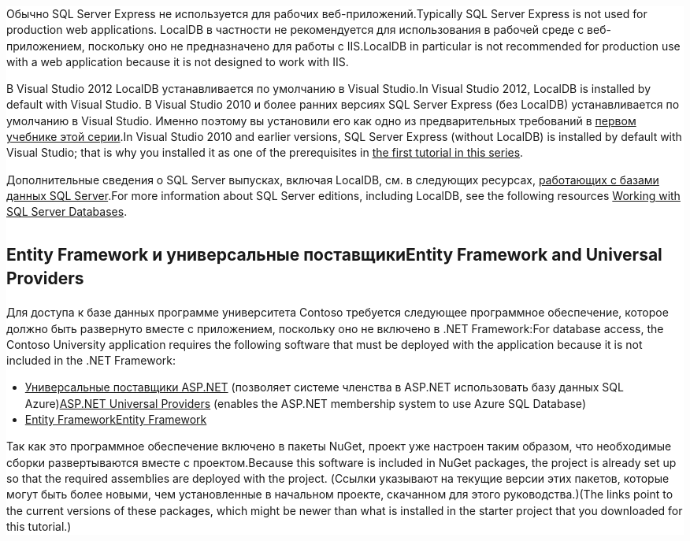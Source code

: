 <span data-ttu-id="e47d1-123">Обычно SQL Server Express не используется для рабочих веб-приложений.</span><span class="sxs-lookup"><span data-stu-id="e47d1-123">Typically SQL Server Express is not used for production web applications.</span></span> <span data-ttu-id="e47d1-124">LocalDB в частности не рекомендуется для использования в рабочей среде с веб-приложением, поскольку оно не предназначено для работы с IIS.</span><span class="sxs-lookup"><span data-stu-id="e47d1-124">LocalDB in particular is not recommended for production use with a web application because it is not designed to work with IIS.</span></span>

<span data-ttu-id="e47d1-125">В Visual Studio 2012 LocalDB устанавливается по умолчанию в Visual Studio.</span><span class="sxs-lookup"><span data-stu-id="e47d1-125">In Visual Studio 2012, LocalDB is installed by default with Visual Studio.</span></span> <span data-ttu-id="e47d1-126">В Visual Studio 2010 и более ранних версиях SQL Server Express (без LocalDB) устанавливается по умолчанию в Visual Studio. Именно поэтому вы установили его как одно из предварительных требований в [первом учебнике этой серии](introduction.md).</span><span class="sxs-lookup"><span data-stu-id="e47d1-126">In Visual Studio 2010 and earlier versions, SQL Server Express (without LocalDB) is installed by default with Visual Studio; that is why you installed it as one of the prerequisites in [the first tutorial in this series](introduction.md).</span></span>

<span data-ttu-id="e47d1-127">Дополнительные сведения о SQL Server выпусках, включая LocalDB, см. в следующих ресурсах, [работающих с базами данных SQL Server](../../../../whitepapers/aspnet-data-access-content-map.md#sqlserver).</span><span class="sxs-lookup"><span data-stu-id="e47d1-127">For more information about SQL Server editions, including LocalDB, see the following resources [Working with SQL Server Databases](../../../../whitepapers/aspnet-data-access-content-map.md#sqlserver).</span></span>

## <a name="entity-framework-and-universal-providers"></a><span data-ttu-id="e47d1-128">Entity Framework и универсальные поставщики</span><span class="sxs-lookup"><span data-stu-id="e47d1-128">Entity Framework and Universal Providers</span></span>

<span data-ttu-id="e47d1-129">Для доступа к базе данных программе университета Contoso требуется следующее программное обеспечение, которое должно быть развернуто вместе с приложением, поскольку оно не включено в .NET Framework:</span><span class="sxs-lookup"><span data-stu-id="e47d1-129">For database access, the Contoso University application requires the following software that must be deployed with the application because it is not included in the .NET Framework:</span></span>

- <span data-ttu-id="e47d1-130">[Универсальные поставщики ASP.NET](http://www.hanselman.com/blog/IntroducingSystemWebProvidersASPNETUniversalProvidersForSessionMembershipRolesAndUserProfileOnSQLCompactAndSQLAzure.aspx) (позволяет системе членства в ASP.NET использовать базу данных SQL Azure)</span><span class="sxs-lookup"><span data-stu-id="e47d1-130">[ASP.NET Universal Providers](http://www.hanselman.com/blog/IntroducingSystemWebProvidersASPNETUniversalProvidersForSessionMembershipRolesAndUserProfileOnSQLCompactAndSQLAzure.aspx) (enables the ASP.NET membership system to use Azure SQL Database)</span></span>
- [<span data-ttu-id="e47d1-131">Entity Framework</span><span class="sxs-lookup"><span data-stu-id="e47d1-131">Entity Framework</span></span>](https://msdn.microsoft.com/library/gg696172.aspx)

<span data-ttu-id="e47d1-132">Так как это программное обеспечение включено в пакеты NuGet, проект уже настроен таким образом, что необходимые сборки развертываются вместе с проектом.</span><span class="sxs-lookup"><span data-stu-id="e47d1-132">Because this software is included in NuGet packages, the project is already set up so that the required assemblies are deployed with the project.</span></span> <span data-ttu-id="e47d1-133">(Ссылки указывают на текущие версии этих пакетов, которые могут быть более новыми, чем установленные в начальном проекте, скачанном для этого руководства.)</span><span class="sxs-lookup"><span data-stu-id="e47d1-133">(The links point to the current versions of these packages, which might be newer than what is installed in the starter project that you downloaded for this tutorial.)</span></span>
